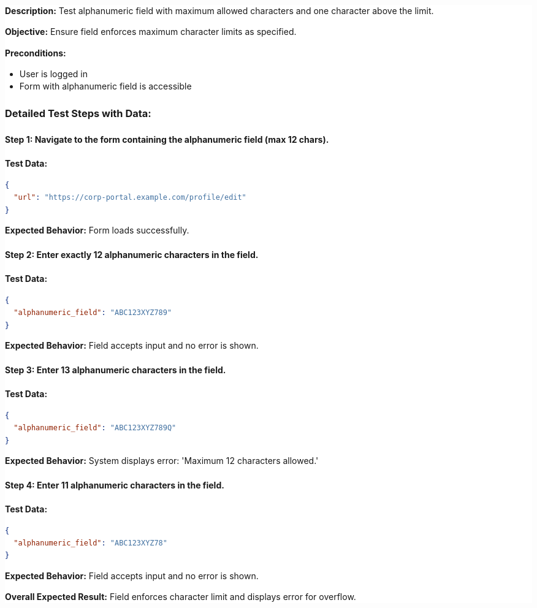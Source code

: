**Description:** Test alphanumeric field with maximum allowed characters and one character above the limit.

**Objective:** Ensure field enforces maximum character limits as specified.

**Preconditions:**
- User is logged in
- Form with alphanumeric field is accessible

### Detailed Test Steps with Data:

#### Step 1: Navigate to the form containing the alphanumeric field (max 12 chars).

**Test Data:**
```json
{
  "url": "https://corp-portal.example.com/profile/edit"
}
```

**Expected Behavior:** Form loads successfully.

#### Step 2: Enter exactly 12 alphanumeric characters in the field.

**Test Data:**
```json
{
  "alphanumeric_field": "ABC123XYZ789"
}
```

**Expected Behavior:** Field accepts input and no error is shown.

#### Step 3: Enter 13 alphanumeric characters in the field.

**Test Data:**
```json
{
  "alphanumeric_field": "ABC123XYZ789Q"
}
```

**Expected Behavior:** System displays error: 'Maximum 12 characters allowed.'

#### Step 4: Enter 11 alphanumeric characters in the field.

**Test Data:**
```json
{
  "alphanumeric_field": "ABC123XYZ78"
}
```

**Expected Behavior:** Field accepts input and no error is shown.

**Overall Expected Result:** Field enforces character limit and displays error for overflow.
